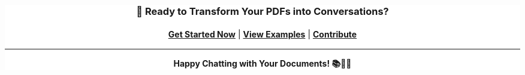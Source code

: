 

<div align="center">

### 🚀 Ready to Transform Your PDFs into Conversations?

**[Get Started Now](#-quick-start-guide)** | **[View Examples](#-advanced-use-cases)** | **[Contribute](#-contributing-to-this-project)**



---

**Happy Chatting with Your Documents! 📚🤖✨**

</div>
